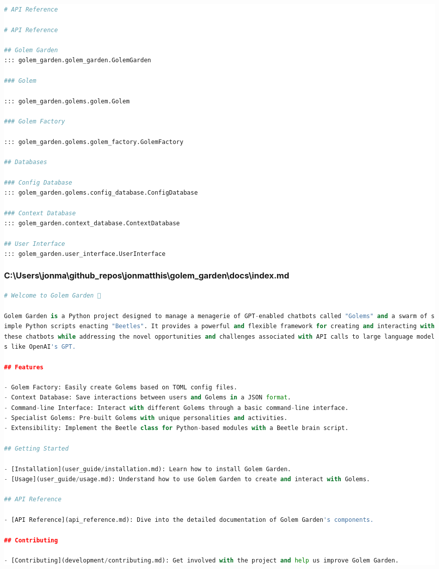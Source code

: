 ```python
# API Reference

# API Reference

## Golem Garden
::: golem_garden.golem_garden.GolemGarden

### Golem

::: golem_garden.golems.golem.Golem

### Golem Factory

::: golem_garden.golems.golem_factory.GolemFactory

## Databases

### Config Database
::: golem_garden.golems.config_database.ConfigDatabase

### Context Database
::: golem_garden.context_database.ContextDatabase

## User Interface
::: golem_garden.user_interface.UserInterface

```

### C:\Users\jonma\github_repos\jonmatthis\golem_garden\docs\index.md

```python
# Welcome to Golem Garden 🌱

Golem Garden is a Python project designed to manage a menagerie of GPT-enabled chatbots called "Golems" and a swarm of simple Python scripts enacting "Beetles". It provides a powerful and flexible framework for creating and interacting with these chatbots while addressing the novel opportunities and challenges associated with API calls to large language models like OpenAI's GPT.

## Features

- Golem Factory: Easily create Golems based on TOML config files.
- Context Database: Save interactions between users and Golems in a JSON format.
- Command-line Interface: Interact with different Golems through a basic command-line interface.
- Specialist Golems: Pre-built Golems with unique personalities and activities.
- Extensibility: Implement the Beetle class for Python-based modules with a Beetle brain script.

## Getting Started

- [Installation](user_guide/installation.md): Learn how to install Golem Garden.
- [Usage](user_guide/usage.md): Understand how to use Golem Garden to create and interact with Golems.

## API Reference

- [API Reference](api_reference.md): Dive into the detailed documentation of Golem Garden's components.

## Contributing

- [Contributing](development/contributing.md): Get involved with the project and help us improve Golem Garden.

```